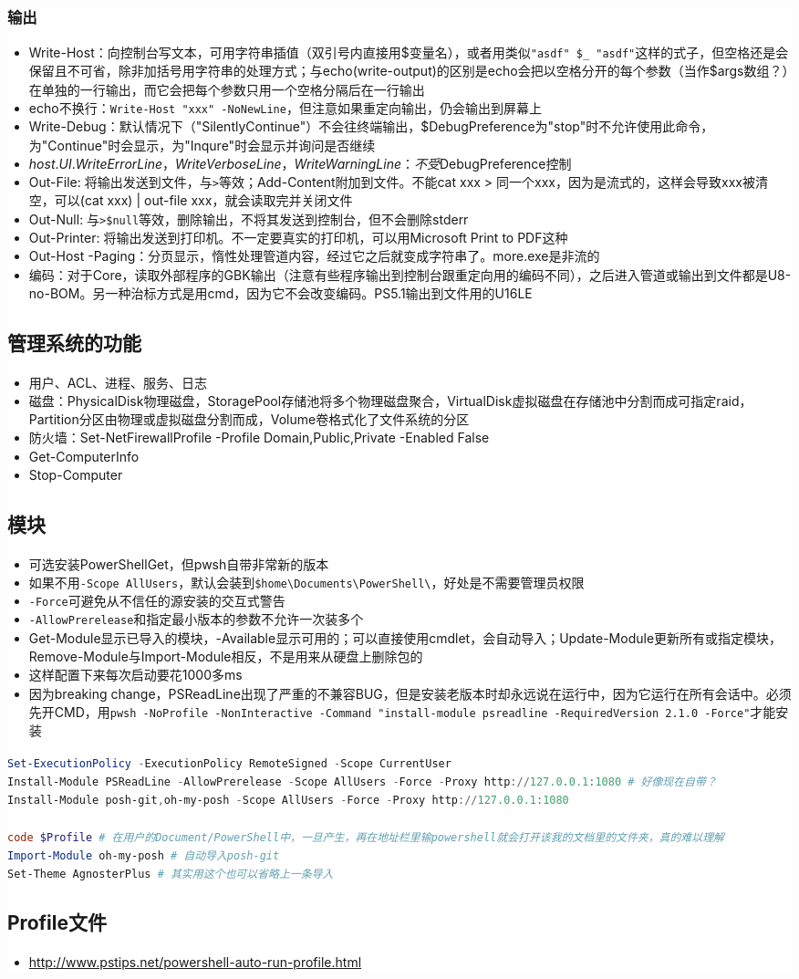 ### 输出

* Write-Host：向控制台写文本，可用字符串插值（双引号内直接用$变量名），或者用类似`"asdf" $_ "asdf"`这样的式子，但空格还是会保留且不可省，除非加括号用字符串的处理方式；与echo(write-output)的区别是echo会把以空格分开的每个参数（当作$args数组？）在单独的一行输出，而它会把每个参数只用一个空格分隔后在一行输出
* echo不换行：`Write-Host "xxx" -NoNewLine`，但注意如果重定向输出，仍会输出到屏幕上
* Write-Debug：默认情况下（"SilentlyContinue"）不会往终端输出，$DebugPreference为"stop"时不允许使用此命令，为"Continue"时会显示，为"Inqure"时会显示并询问是否继续
* $host.UI.WriteErrorLine，WriteVerboseLine，WriteWarningLine：不受$DebugPreference控制
* Out-File: 将输出发送到文件，与`>`等效；Add-Content附加到文件。不能cat xxx > 同一个xxx，因为是流式的，这样会导致xxx被清空，可以(cat xxx) | out-file xxx，就会读取完并关闭文件
* Out-Null: 与`>$null`等效，删除输出，不将其发送到控制台，但不会删除stderr
* Out-Printer: 将输出发送到打印机。不一定要真实的打印机，可以用Microsoft Print to PDF这种
* Out-Host -Paging：分页显示，惰性处理管道内容，经过它之后就变成字符串了。more.exe是非流的
* 编码：对于Core，读取外部程序的GBK输出（注意有些程序输出到控制台跟重定向用的编码不同），之后进入管道或输出到文件都是U8-no-BOM。另一种治标方式是用cmd，因为它不会改变编码。PS5.1输出到文件用的U16LE

## 管理系统的功能

* 用户、ACL、进程、服务、日志
* 磁盘：PhysicalDisk物理磁盘，StoragePool存储池将多个物理磁盘聚合，VirtualDisk虚拟磁盘在存储池中分割而成可指定raid，Partition分区由物理或虚拟磁盘分割而成，Volume卷格式化了文件系统的分区
* 防火墙：Set-NetFirewallProfile -Profile Domain,Public,Private -Enabled False
* Get-ComputerInfo
* Stop-Computer

## 模块

* 可选安装PowerShellGet，但pwsh自带非常新的版本
* 如果不用`-Scope AllUsers`，默认会装到`$home\Documents\PowerShell\`，好处是不需要管理员权限
* `-Force`可避免从不信任的源安装的交互式警告
* `-AllowPrerelease`和指定最小版本的参数不允许一次装多个
* Get-Module显示已导入的模块，-Available显示可用的；可以直接使用cmdlet，会自动导入；Update-Module更新所有或指定模块，Remove-Module与Import-Module相反，不是用来从硬盘上删除包的
* 这样配置下来每次启动要花1000多ms
* 因为breaking change，PSReadLine出现了严重的不兼容BUG，但是安装老版本时却永远说在运行中，因为它运行在所有会话中。必须先开CMD，用`pwsh -NoProfile -NonInteractive -Command "install-module psreadline -RequiredVersion 2.1.0 -Force"`才能安装

```powershell
Set-ExecutionPolicy -ExecutionPolicy RemoteSigned -Scope CurrentUser
Install-Module PSReadLine -AllowPrerelease -Scope AllUsers -Force -Proxy http://127.0.0.1:1080 # 好像现在自带？
Install-Module posh-git,oh-my-posh -Scope AllUsers -Force -Proxy http://127.0.0.1:1080

code $Profile # 在用户的Document/PowerShell中，一旦产生，再在地址栏里输powershell就会打开该我的文档里的文件夹，真的难以理解
Import-Module oh-my-posh # 自动导入posh-git
Set-Theme AgnosterPlus # 其实用这个也可以省略上一条导入
```

Profile文件
-----------

* http://www.pstips.net/powershell-auto-run-profile.html
